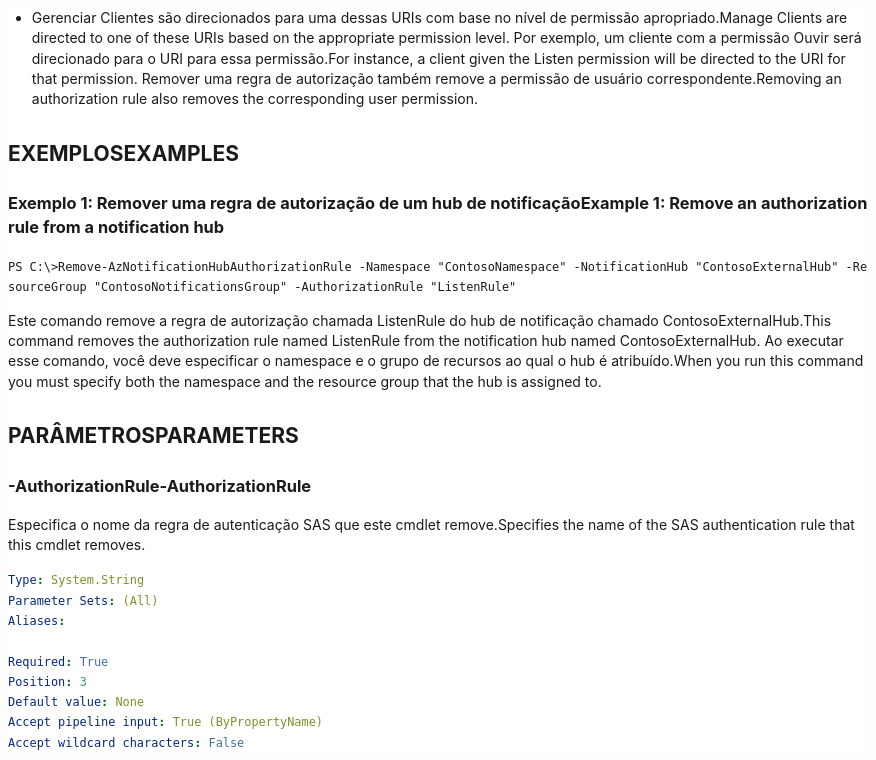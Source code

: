 - <span data-ttu-id="437ed-111">Gerenciar Clientes são direcionados para uma dessas URIs com base no nível de permissão apropriado.</span><span class="sxs-lookup"><span data-stu-id="437ed-111">Manage Clients are directed to one of these URIs based on the appropriate permission level.</span></span>
<span data-ttu-id="437ed-112">Por exemplo, um cliente com a permissão Ouvir será direcionado para o URI para essa permissão.</span><span class="sxs-lookup"><span data-stu-id="437ed-112">For instance, a client given the Listen permission will be directed to the URI for that permission.</span></span>
<span data-ttu-id="437ed-113">Remover uma regra de autorização também remove a permissão de usuário correspondente.</span><span class="sxs-lookup"><span data-stu-id="437ed-113">Removing an authorization rule also removes the corresponding user permission.</span></span>

## <span data-ttu-id="437ed-114">EXEMPLOS</span><span class="sxs-lookup"><span data-stu-id="437ed-114">EXAMPLES</span></span>

### <span data-ttu-id="437ed-115">Exemplo 1: Remover uma regra de autorização de um hub de notificação</span><span class="sxs-lookup"><span data-stu-id="437ed-115">Example 1: Remove an authorization rule from a notification hub</span></span>
```
PS C:\>Remove-AzNotificationHubAuthorizationRule -Namespace "ContosoNamespace" -NotificationHub "ContosoExternalHub" -ResourceGroup "ContosoNotificationsGroup" -AuthorizationRule "ListenRule"
```

<span data-ttu-id="437ed-116">Este comando remove a regra de autorização chamada ListenRule do hub de notificação chamado ContosoExternalHub.</span><span class="sxs-lookup"><span data-stu-id="437ed-116">This command removes the authorization rule named ListenRule from the notification hub named ContosoExternalHub.</span></span>
<span data-ttu-id="437ed-117">Ao executar esse comando, você deve especificar o namespace e o grupo de recursos ao qual o hub é atribuído.</span><span class="sxs-lookup"><span data-stu-id="437ed-117">When you run this command you must specify both the namespace and the resource group that the hub is assigned to.</span></span>

## <span data-ttu-id="437ed-118">PARÂMETROS</span><span class="sxs-lookup"><span data-stu-id="437ed-118">PARAMETERS</span></span>

### <span data-ttu-id="437ed-119">-AuthorizationRule</span><span class="sxs-lookup"><span data-stu-id="437ed-119">-AuthorizationRule</span></span>
<span data-ttu-id="437ed-120">Especifica o nome da regra de autenticação SAS que este cmdlet remove.</span><span class="sxs-lookup"><span data-stu-id="437ed-120">Specifies the name of the SAS authentication rule that this cmdlet removes.</span></span>

```yaml
Type: System.String
Parameter Sets: (All)
Aliases:

Required: True
Position: 3
Default value: None
Accept pipeline input: True (ByPropertyName)
Accept wildcard characters: False
```
